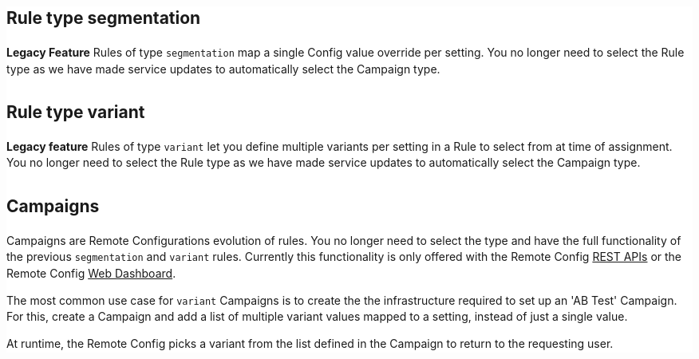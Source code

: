 ## Rule type segmentation
**Legacy Feature**
Rules of type `segmentation` map a single Config value override per setting. You no longer need to select the Rule type as we have made service updates to automatically select the Campaign type.

## Rule type variant
**Legacy feature**
Rules of type `variant` let you define multiple variants per setting in a Rule to select from at time of assignment.
You no longer need to select the Rule type as we have made service updates to automatically select the Campaign type.

## Campaigns

Campaigns are Remote Configurations evolution of rules. You no longer need to select the type and have the full functionality of the previous `segmentation` and `variant` rules. Currently this functionality is only offered with the Remote Config [REST APIs](RESTAPI.md) or the Remote Config [Web Dashboard](WebDashboard.md).

The most common use case for `variant` Campaigns is to create the the infrastructure required to set up an 'AB Test' Campaign.
For this, create a Campaign and add a list of multiple variant values mapped to a setting, instead of just a single value.

At runtime, the Remote Config picks a variant from the list defined in the Campaign to return to the requesting user.
